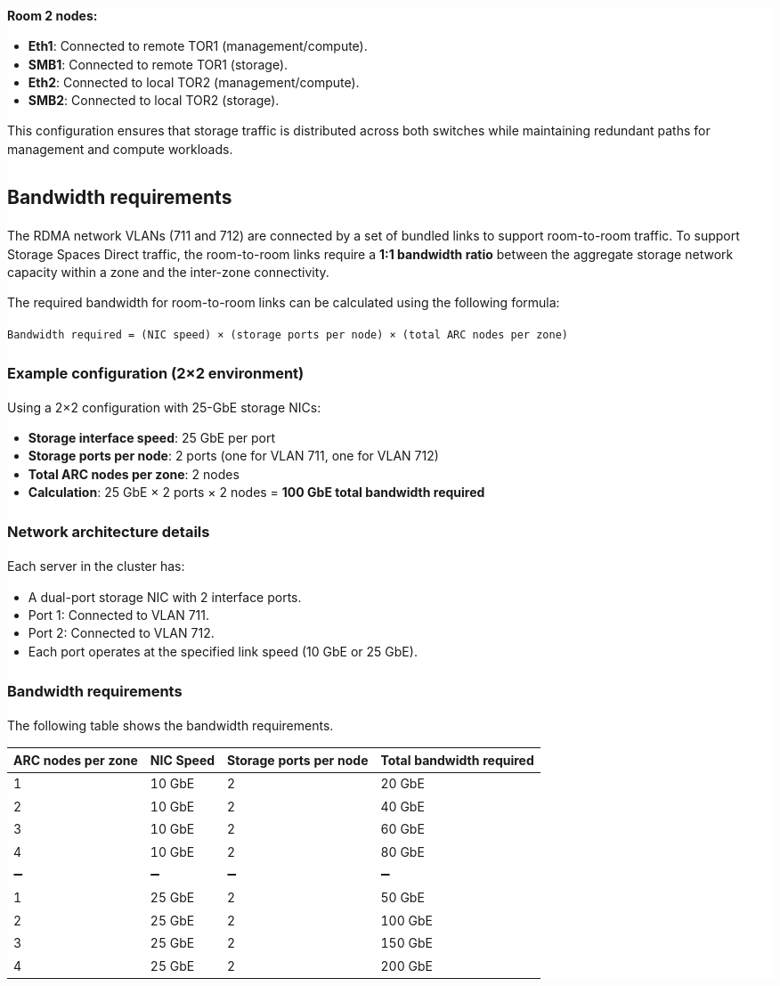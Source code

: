 **Room 2 nodes:**

- **Eth1**: Connected to remote TOR1 (management/compute).
- **SMB1**: Connected to remote TOR1 (storage).
- **Eth2**: Connected to local TOR2 (management/compute).
- **SMB2**: Connected to local TOR2 (storage).

This configuration ensures that storage traffic is distributed across both switches while maintaining redundant paths for management and compute workloads.

## Bandwidth requirements

The RDMA network VLANs (711 and 712) are connected by a set of bundled links to support room-to-room traffic. To support Storage Spaces Direct traffic, the room-to-room links require a **1:1 bandwidth ratio** between the aggregate storage network capacity within a zone and the inter-zone connectivity.

The required bandwidth for room-to-room links can be calculated using the following formula:

```
Bandwidth required = (NIC speed) × (storage ports per node) × (total ARC nodes per zone)
```

### Example configuration (2×2 environment)

Using a 2×2 configuration with 25-GbE storage NICs:

- **Storage interface speed**: 25 GbE per port
- **Storage ports per node**: 2 ports (one for VLAN 711, one for VLAN 712)
- **Total ARC nodes per zone**: 2 nodes
- **Calculation**: 25 GbE × 2 ports × 2 nodes = **100 GbE total bandwidth required**

### Network architecture details

Each server in the cluster has:

- A dual-port storage NIC with 2 interface ports.
- Port 1: Connected to VLAN 711.
- Port 2: Connected to VLAN 712.
- Each port operates at the specified link speed (10 GbE or 25 GbE).

### Bandwidth requirements

The following table shows the bandwidth requirements.

| ARC nodes per zone | NIC Speed | Storage ports per node | Total bandwidth required |
| ------------------ | --------- | ---------------------- | ------------------------ |
| 1️                  | 10 GbE    | 2                      | 20 GbE                   |
| 2️                  | 10 GbE    | 2                      | 40 GbE                   |
| 3️                  | 10 GbE    | 2                      | 60 GbE                   |
| 4️                  | 10 GbE    | 2                      | 80 GbE                   |
| ➖                | ➖        | ➖                    | ➖                       |
| 1️                  | 25 GbE    | 2                      | 50 GbE                   |
| 2️                  | 25 GbE    | 2                      | 100 GbE                  |
| 3️                  | 25 GbE    | 2                      | 150 GbE                  |
| 4️                  | 25 GbE    | 2                      | 200 GbE                  |
